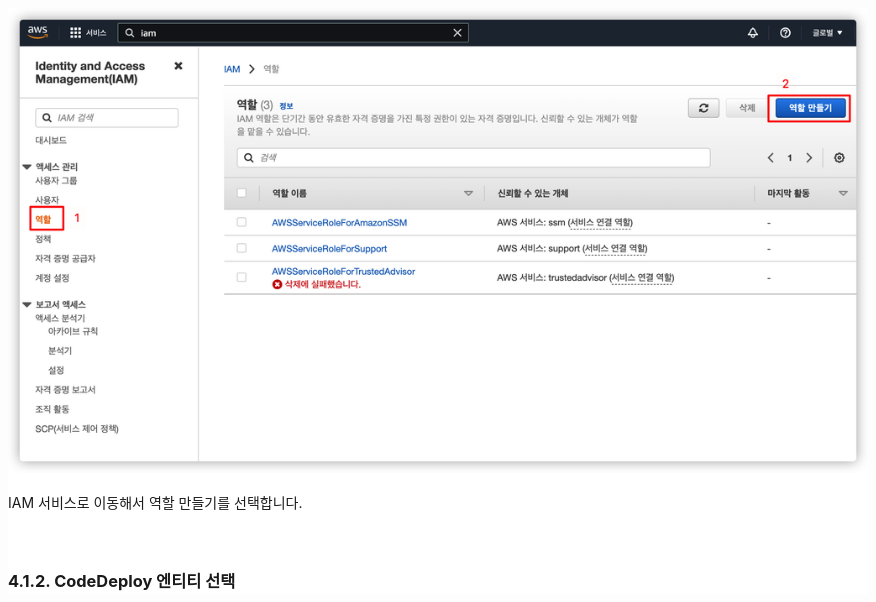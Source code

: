 <img src="https://raw.githubusercontent.com/ParkJiwoon/PrivateStudy/master/ci-cd/images/screen_2022_05_02_03_24_55.png">

IAM 서비스로 이동해서 역할 만들기를 선택합니다.

<br>

### 4.1.2. CodeDeploy 엔티티 선택
